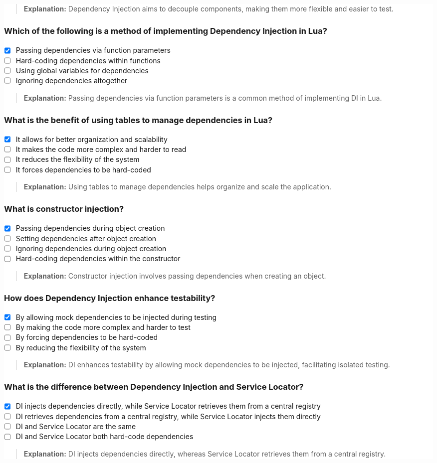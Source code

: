 > **Explanation:** Dependency Injection aims to decouple components, making them more flexible and easier to test.

### Which of the following is a method of implementing Dependency Injection in Lua?

- [x] Passing dependencies via function parameters
- [ ] Hard-coding dependencies within functions
- [ ] Using global variables for dependencies
- [ ] Ignoring dependencies altogether

> **Explanation:** Passing dependencies via function parameters is a common method of implementing DI in Lua.

### What is the benefit of using tables to manage dependencies in Lua?

- [x] It allows for better organization and scalability
- [ ] It makes the code more complex and harder to read
- [ ] It reduces the flexibility of the system
- [ ] It forces dependencies to be hard-coded

> **Explanation:** Using tables to manage dependencies helps organize and scale the application.

### What is constructor injection?

- [x] Passing dependencies during object creation
- [ ] Setting dependencies after object creation
- [ ] Ignoring dependencies during object creation
- [ ] Hard-coding dependencies within the constructor

> **Explanation:** Constructor injection involves passing dependencies when creating an object.

### How does Dependency Injection enhance testability?

- [x] By allowing mock dependencies to be injected during testing
- [ ] By making the code more complex and harder to test
- [ ] By forcing dependencies to be hard-coded
- [ ] By reducing the flexibility of the system

> **Explanation:** DI enhances testability by allowing mock dependencies to be injected, facilitating isolated testing.

### What is the difference between Dependency Injection and Service Locator?

- [x] DI injects dependencies directly, while Service Locator retrieves them from a central registry
- [ ] DI retrieves dependencies from a central registry, while Service Locator injects them directly
- [ ] DI and Service Locator are the same
- [ ] DI and Service Locator both hard-code dependencies

> **Explanation:** DI injects dependencies directly, whereas Service Locator retrieves them from a central registry.
